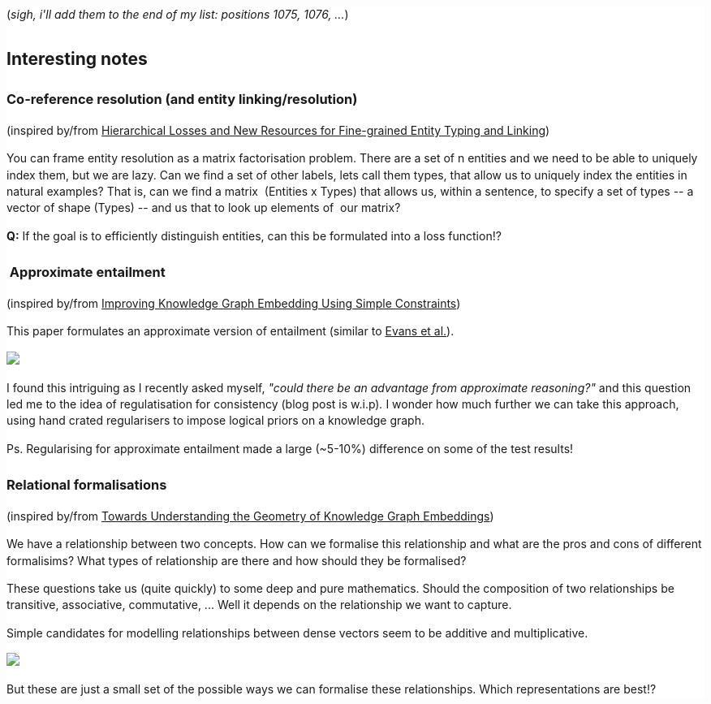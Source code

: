 (_sigh, i'll add them to the end of my list: positions 1075, 1076, ..._)

## Interesting notes

### Co-reference resolution (and entity linking/resolution)

(inspired by/from [Hierarchical Losses and New Resources for Fine-grained Entity Typing and Linking](https://people.cs.umass.edu/~luke/hierarchical-losses-resources.pdf))

You can frame entity resolution as a matrix factorisation problem. There are a set of n entities and we need to be able to uniquely index them, but we are lazy. Can we find a set of other labels, lets call them types, that allow us to uniquely index the entities in natural examples? That is, can we find a matrix  (Entities x Types) that allows us, within a sentence, to specify a set of types -- a vector of shape (Types) -- and us that to look up elements of  our matrix?

**Q:** If the goal is to efficiently distinguish entities, can this be formulated into a loss function!?

###  Approximate entailment

(inspired by/from [Improving Knowledge Graph Embedding Using Simple Constraints](https://arxiv.org/abs/1805.02408))

This paper formulates an approximate version of entailment (similar to [Evans et al.](https://openreview.net/pdf?id=SkZxCk-0Z)).

![]({{site.baseurl}}/assets/acl2018/ql_64854c4cdb753aa815a156721aa00d27_l3.png)

I found this intriguing as I recently asked myself, _"could there be an advantage from approximate reasoning?"_ and this question led me to the idea of regulatisation for consistency (blog post is w.i.p)_._ I wonder how much further we can take this approach, using hand crated regularisers to impose logical priors on a knowledge graph.

Ps. Regularising for approximate entailment made a large (~5-10%) difference on some of the test results!

### Relational formalisations

(inspired by/from [Towards Understanding the Geometry of Knowledge Graph Embeddings](https://adi-sharma.github.io/files/acl18_kg_geometry_paper.pdf))

We have a relationship between two concepts. How can we formalise this relationship and what are the pros and cons of different formalisims? What types of relationship are there and how should they be formalised?

These questions take us (quite quickly) to some deep and pure mathematics. Should the composition of two relationships be transitive, associative, commutative, ... Well it depends on the relationship we want to capture.

Simple candidates for modelling relationships between dense vectors seem to be additive and multiplicative.

![]({{site.baseurl}}/assets/acl2018/ql_be7dd1dbc9bc045c45c432ae9c60727d_l3.png)

But these are just a small set of the possible ways we can formalise these relationships. Which representations are best!?
